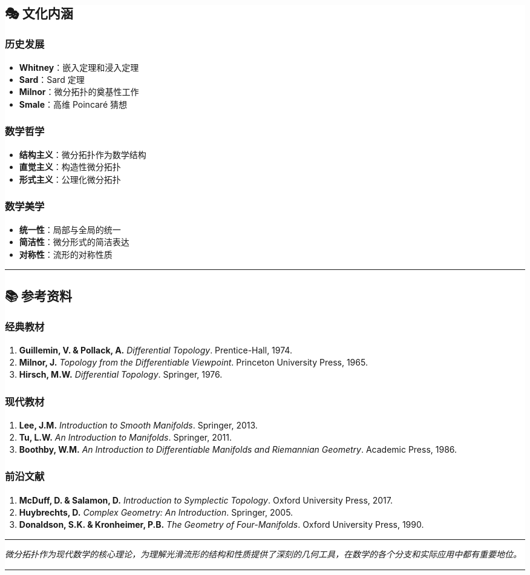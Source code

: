 ## 🎭 文化内涵

### 历史发展

- **Whitney**：嵌入定理和浸入定理
- **Sard**：Sard 定理
- **Milnor**：微分拓扑的奠基性工作
- **Smale**：高维 Poincaré 猜想

### 数学哲学

- **结构主义**：微分拓扑作为数学结构
- **直觉主义**：构造性微分拓扑
- **形式主义**：公理化微分拓扑

### 数学美学

- **统一性**：局部与全局的统一
- **简洁性**：微分形式的简洁表达
- **对称性**：流形的对称性质

---

## 📚 参考资料

### 经典教材

1. **Guillemin, V. & Pollack, A.** *Differential Topology*. Prentice-Hall, 1974.
2. **Milnor, J.** *Topology from the Differentiable Viewpoint*. Princeton University Press, 1965.
3. **Hirsch, M.W.** *Differential Topology*. Springer, 1976.

### 现代教材

1. **Lee, J.M.** *Introduction to Smooth Manifolds*. Springer, 2013.
2. **Tu, L.W.** *An Introduction to Manifolds*. Springer, 2011.
3. **Boothby, W.M.** *An Introduction to Differentiable Manifolds and Riemannian Geometry*. Academic Press, 1986.

### 前沿文献

1. **McDuff, D. & Salamon, D.** *Introduction to Symplectic Topology*. Oxford University Press, 2017.
2. **Huybrechts, D.** *Complex Geometry: An Introduction*. Springer, 2005.
3. **Donaldson, S.K. & Kronheimer, P.B.** *The Geometry of Four-Manifolds*. Oxford University Press, 1990.

---

*微分拓扑作为现代数学的核心理论，为理解光滑流形的结构和性质提供了深刻的几何工具，在数学的各个分支和实际应用中都有重要地位。*

---
